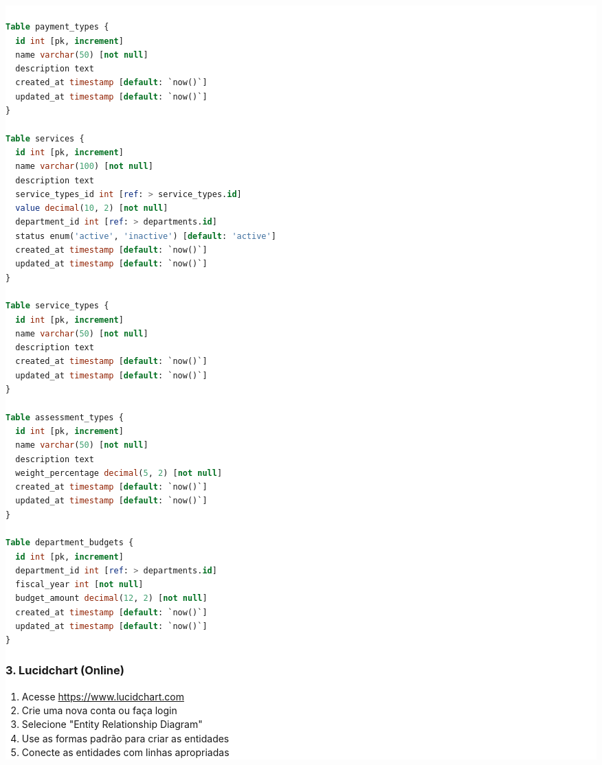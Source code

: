 ```sql

Table payment_types {
  id int [pk, increment]
  name varchar(50) [not null]
  description text
  created_at timestamp [default: `now()`]
  updated_at timestamp [default: `now()`]
}

Table services {
  id int [pk, increment]
  name varchar(100) [not null]
  description text
  service_types_id int [ref: > service_types.id]
  value decimal(10, 2) [not null]
  department_id int [ref: > departments.id]
  status enum('active', 'inactive') [default: 'active']
  created_at timestamp [default: `now()`]
  updated_at timestamp [default: `now()`]
}

Table service_types {
  id int [pk, increment]
  name varchar(50) [not null]
  description text
  created_at timestamp [default: `now()`]
  updated_at timestamp [default: `now()`]
}

Table assessment_types {
  id int [pk, increment]
  name varchar(50) [not null]
  description text
  weight_percentage decimal(5, 2) [not null]
  created_at timestamp [default: `now()`]
  updated_at timestamp [default: `now()`]
}

Table department_budgets {
  id int [pk, increment]
  department_id int [ref: > departments.id]
  fiscal_year int [not null]
  budget_amount decimal(12, 2) [not null]
  created_at timestamp [default: `now()`]
  updated_at timestamp [default: `now()`]
}
```

### 3. **Lucidchart** (Online)
1. Acesse https://www.lucidchart.com
2. Crie uma nova conta ou faça login
3. Selecione "Entity Relationship Diagram"
4. Use as formas padrão para criar as entidades
5. Conecte as entidades com linhas apropriadas
